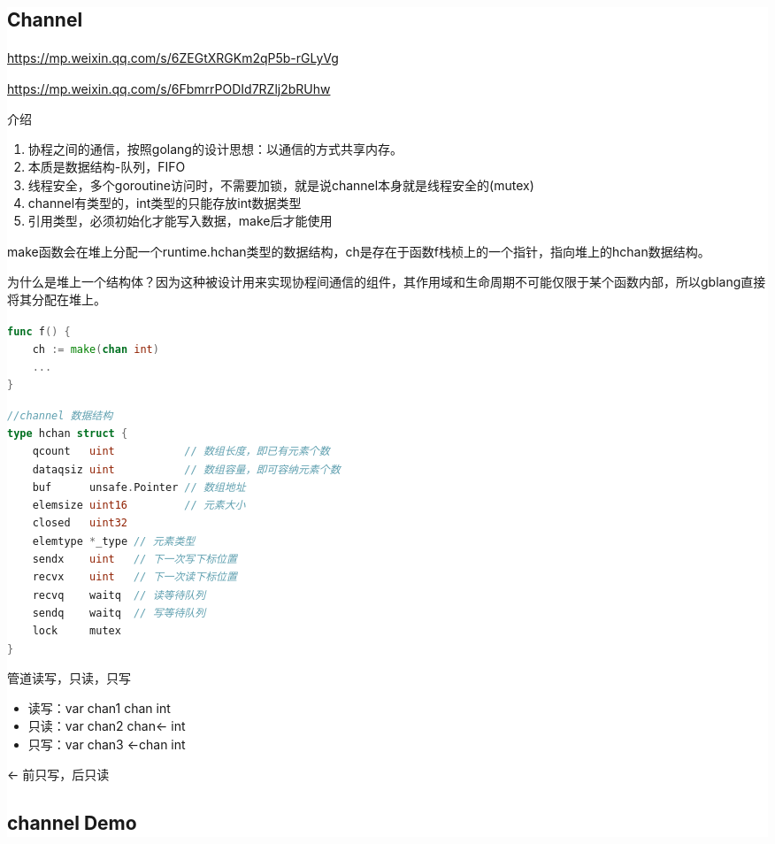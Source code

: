 

## Channel

https://mp.weixin.qq.com/s/6ZEGtXRGKm2qP5b-rGLyVg

https://mp.weixin.qq.com/s/6FbmrrPODId7RZlj2bRUhw

介绍

1. 协程之间的通信，按照golang的设计思想：以通信的方式共享内存。
2. 本质是数据结构-队列，FIFO
3. 线程安全，多个goroutine访问时，不需要加锁，就是说channel本身就是线程安全的(mutex)
4. channel有类型的，int类型的只能存放int数据类型
5. 引用类型，必须初始化才能写入数据，make后才能使用

make函数会在堆上分配一个runtime.hchan类型的数据结构，ch是存在于函数f栈桢上的一个指针，指向堆上的hchan数据结构。

为什么是堆上一个结构体？因为这种被设计用来实现协程间通信的组件，其作用域和生命周期不可能仅限于某个函数内部，所以gblang直接将其分配在堆上。

```go
func f() {
    ch := make(chan int)
    ...
}
```



```go
//channel 数据结构
type hchan struct {
    qcount   uint           // 数组长度，即已有元素个数
    dataqsiz uint           // 数组容量，即可容纳元素个数
    buf      unsafe.Pointer // 数组地址
    elemsize uint16         // 元素大小
    closed   uint32
    elemtype *_type // 元素类型
    sendx    uint   // 下一次写下标位置
    recvx    uint   // 下一次读下标位置
    recvq    waitq  // 读等待队列
    sendq    waitq  // 写等待队列
    lock     mutex
}
```



管道读写，只读，只写

- 读写：var chan1 chan int
- 只读：var chan2 chan<- int
- 只写：var chan3 <-chan int

<- 前只写，后只读

## channel Demo
